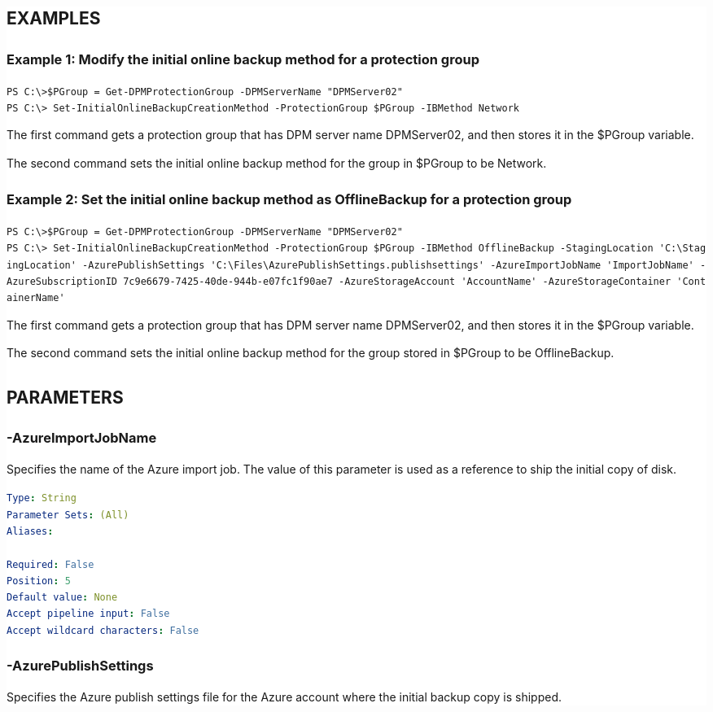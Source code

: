 ## EXAMPLES

### Example 1: Modify the initial online backup method for a protection group
```
PS C:\>$PGroup = Get-DPMProtectionGroup -DPMServerName "DPMServer02"
PS C:\> Set-InitialOnlineBackupCreationMethod -ProtectionGroup $PGroup -IBMethod Network
```

The first command gets a protection group that has DPM server name DPMServer02, and then stores it in the $PGroup variable.

The second command sets the initial online backup method for the group in $PGroup to be Network.

### Example 2: Set the initial online backup method as OfflineBackup for a protection group
```
PS C:\>$PGroup = Get-DPMProtectionGroup -DPMServerName "DPMServer02"
PS C:\> Set-InitialOnlineBackupCreationMethod -ProtectionGroup $PGroup -IBMethod OfflineBackup -StagingLocation 'C:\StagingLocation' -AzurePublishSettings 'C:\Files\AzurePublishSettings.publishsettings' -AzureImportJobName 'ImportJobName' -AzureSubscriptionID 7c9e6679-7425-40de-944b-e07fc1f90ae7 -AzureStorageAccount 'AccountName' -AzureStorageContainer 'ContainerName'
```

The first command gets a protection group that has DPM server name DPMServer02, and then stores it in the $PGroup variable.

The second command sets the initial online backup method for the group stored in $PGroup to be OfflineBackup.

## PARAMETERS

### -AzureImportJobName
Specifies the name of the Azure import job.
The value of this parameter is used as a reference to ship the initial copy of disk.

```yaml
Type: String
Parameter Sets: (All)
Aliases: 

Required: False
Position: 5
Default value: None
Accept pipeline input: False
Accept wildcard characters: False
```

### -AzurePublishSettings
Specifies the Azure publish settings file for the Azure account where the initial backup copy is shipped.
